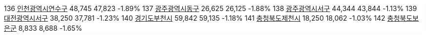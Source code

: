   <tr class="item">
    <td>136</td>
    <td><a href="/apt/인천광역시연수구">인천광역시연수구</a></td>
    <td>48,745</td>
    <td>47,823</td>
    <td>-1.89%</td>
  </tr>

  <tr class="item">
    <td>137</td>
    <td><a href="/apt/광주광역시동구">광주광역시동구</a></td>
    <td>26,625</td>
    <td>26,125</td>
    <td>-1.88%</td>
  </tr>

  <tr class="item">
    <td>138</td>
    <td><a href="/apt/광주광역시서구">광주광역시서구</a></td>
    <td>44,344</td>
    <td>43,844</td>
    <td>-1.13%</td>
  </tr>

  <tr class="item">
    <td>139</td>
    <td><a href="/apt/대전광역시서구">대전광역시서구</a></td>
    <td>38,250</td>
    <td>37,781</td>
    <td>-1.23%</td>
  </tr>

  <tr class="item">
    <td>140</td>
    <td><a href="/apt/경기도부천시">경기도부천시</a></td>
    <td>59,842</td>
    <td>59,135</td>
    <td>-1.18%</td>
  </tr>

  <tr class="item">
    <td>141</td>
    <td><a href="/apt/충청북도제천시">충청북도제천시</a></td>
    <td>18,250</td>
    <td>18,062</td>
    <td>-1.03%</td>
  </tr>

  <tr class="item">
    <td>142</td>
    <td><a href="/apt/충청북도보은군">충청북도보은군</a></td>
    <td>8,833</td>
    <td>8,688</td>
    <td>-1.65%</td>
  </tr>

